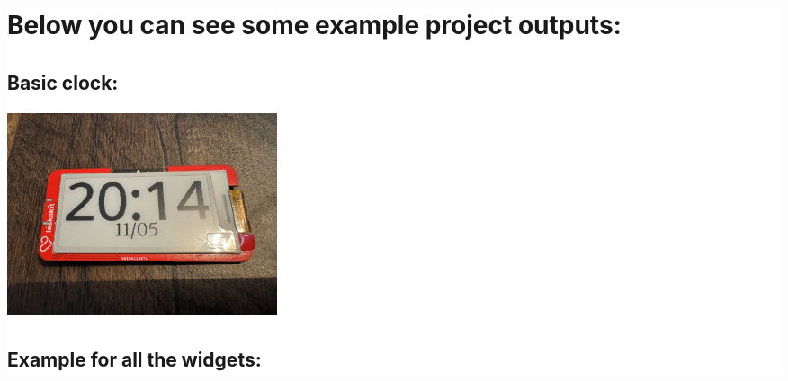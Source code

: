 # Below you can see some example project outputs:
  ## Basic clock:
  
  <img src="images/Small_clock.jpg" alt="Filled WiFi Form" width="300"/>

  ## Example for all the widgets:
